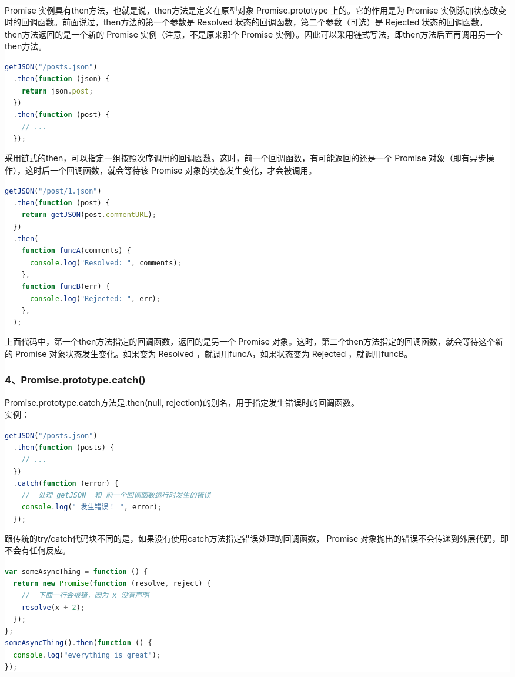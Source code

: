 Promise 实例具有then方法，也就是说，then方法是定义在原型对象 Promise.prototype 上的。它的作用是为 Promise 实例添加状态改变时的回调函数。前面说过，then方法的第一个参数是 Resolved 状态的回调函数，第二个参数（可选）是 Rejected 状态的回调函数。  
then方法返回的是一个新的 Promise 实例（注意，不是原来那个 Promise 实例）。因此可以采用链式写法，即then方法后面再调用另一个then方法。

```javascript
getJSON("/posts.json")
  .then(function (json) {
    return json.post;
  })
  .then(function (post) {
    // ...
  });
```

采用链式的then，可以指定一组按照次序调用的回调函数。这时，前一个回调函数，有可能返回的还是一个 Promise 对象（即有异步操作），这时后一个回调函数，就会等待该 Promise 对象的状态发生变化，才会被调用。

```javascript
getJSON("/post/1.json")
  .then(function (post) {
    return getJSON(post.commentURL);
  })
  .then(
    function funcA(comments) {
      console.log("Resolved: ", comments);
    },
    function funcB(err) {
      console.log("Rejected: ", err);
    },
  );
```

上面代码中，第一个then方法指定的回调函数，返回的是另一个 Promise 对象。这时，第二个then方法指定的回调函数，就会等待这个新的 Promise 对象状态发生变化。如果变为 Resolved ，就调用funcA，如果状态变为 Rejected ，就调用funcB。

### 4、Promise.prototype.catch()

Promise.prototype.catch方法是.then(null, rejection)的别名，用于指定发生错误时的回调函数。  
实例：

```javascript
getJSON("/posts.json")
  .then(function (posts) {
    // ...
  })
  .catch(function (error) {
    //  处理 getJSON  和 前一个回调函数运行时发生的错误
    console.log(" 发生错误！ ", error);
  });
```

跟传统的try/catch代码块不同的是，如果没有使用catch方法指定错误处理的回调函数， Promise 对象抛出的错误不会传递到外层代码，即不会有任何反应。

```javascript
var someAsyncThing = function () {
  return new Promise(function (resolve, reject) {
    //  下面一行会报错，因为 x 没有声明
    resolve(x + 2);
  });
};
someAsyncThing().then(function () {
  console.log("everything is great");
});
```

